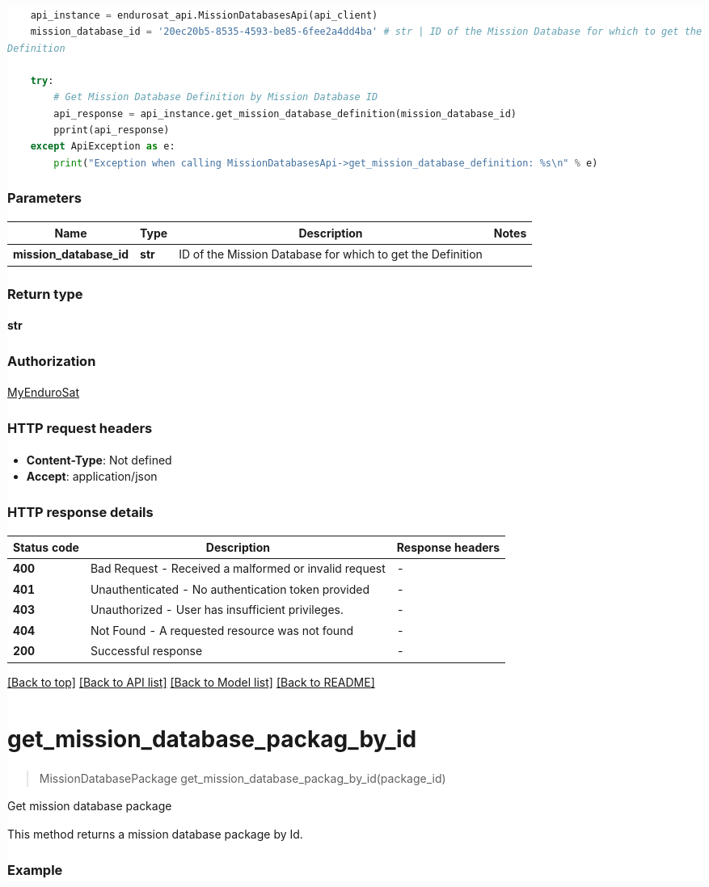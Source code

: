 ```python
    api_instance = endurosat_api.MissionDatabasesApi(api_client)
    mission_database_id = '20ec20b5-8535-4593-be85-6fee2a4dd4ba' # str | ID of the Mission Database for which to get the Definition

    try:
        # Get Mission Database Definition by Mission Database ID
        api_response = api_instance.get_mission_database_definition(mission_database_id)
        pprint(api_response)
    except ApiException as e:
        print("Exception when calling MissionDatabasesApi->get_mission_database_definition: %s\n" % e)
```

### Parameters

Name | Type | Description  | Notes
------------- | ------------- | ------------- | -------------
 **mission_database_id** | **str**| ID of the Mission Database for which to get the Definition | 

### Return type

**str**

### Authorization

[MyEnduroSat](../README.md#MyEnduroSat)

### HTTP request headers

 - **Content-Type**: Not defined
 - **Accept**: application/json

### HTTP response details
| Status code | Description | Response headers |
|-------------|-------------|------------------|
**400** | Bad Request - Received a malformed or invalid request |  -  |
**401** | Unauthenticated - No authentication token provided |  -  |
**403** | Unauthorized - User has insufficient privileges. |  -  |
**404** | Not Found - A requested resource was not found |  -  |
**200** | Successful response |  -  |

[[Back to top]](#) [[Back to API list]](../README.md#documentation-for-api-endpoints) [[Back to Model list]](../README.md#documentation-for-models) [[Back to README]](../README.md)

# **get_mission_database_packag_by_id**
> MissionDatabasePackage get_mission_database_packag_by_id(package_id)

Get mission database package

This method returns a mission database package by Id.

### Example
